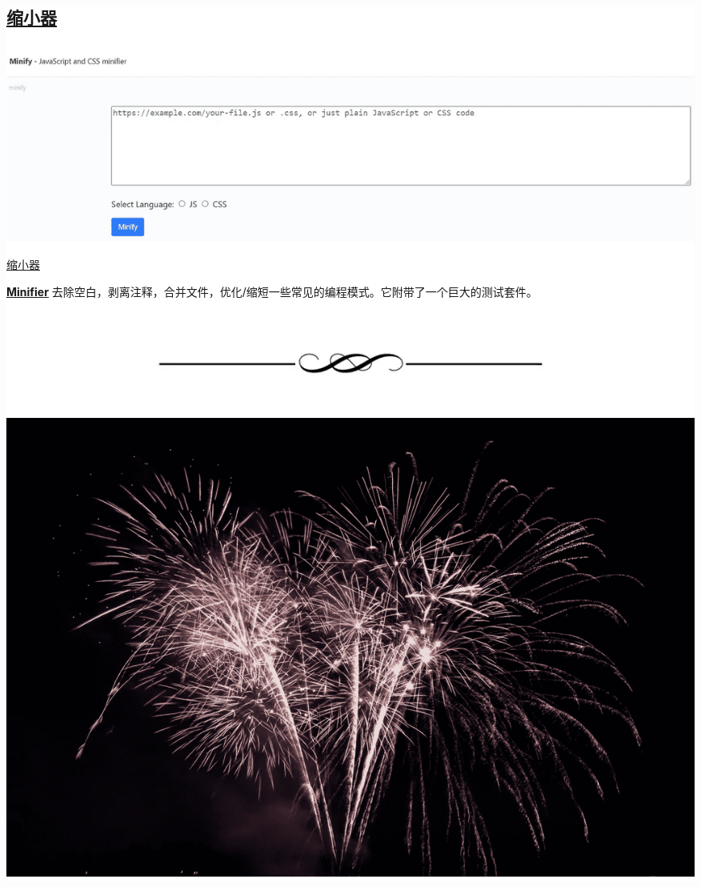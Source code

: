 ## [缩小器](https://www.minifier.org/)

![](img/52ba10b4efae606407471265f6a7df20.png)

[缩小器](https://www.minifier.org/)

[**Minifier**](https://www.minifier.org/) 去除空白，剥离注释，合并文件，优化/缩短一些常见的编程模式。它附带了一个巨大的测试套件。

![](img/dae42316c04548aad197e34b378e3bf1.png)![](img/6b73f568dbbe78ee77cc36e4ae292fff.png)
